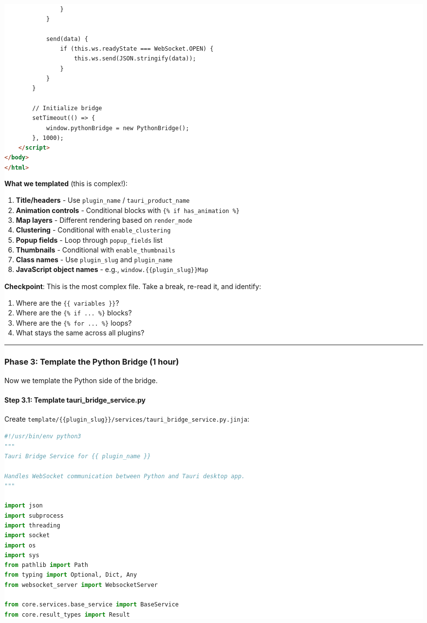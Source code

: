 ```html
                }
            }

            send(data) {
                if (this.ws.readyState === WebSocket.OPEN) {
                    this.ws.send(JSON.stringify(data));
                }
            }
        }

        // Initialize bridge
        setTimeout(() => {
            window.pythonBridge = new PythonBridge();
        }, 1000);
    </script>
</body>
</html>
```

**What we templated** (this is complex!):
1. **Title/headers** - Use `plugin_name` / `tauri_product_name`
2. **Animation controls** - Conditional blocks with `{% if has_animation %}`
3. **Map layers** - Different rendering based on `render_mode`
4. **Clustering** - Conditional with `enable_clustering`
5. **Popup fields** - Loop through `popup_fields` list
6. **Thumbnails** - Conditional with `enable_thumbnails`
7. **Class names** - Use `plugin_slug` and `plugin_name`
8. **JavaScript object names** - e.g., `window.{{plugin_slug}}Map`

**Checkpoint**: This is the most complex file. Take a break, re-read it, and identify:
1. Where are the `{{ variables }}`?
2. Where are the `{% if ... %}` blocks?
3. Where are the `{% for ... %}` loops?
4. What stays the same across all plugins?

---

### Phase 3: Template the Python Bridge (1 hour)

Now we template the Python side of the bridge.

#### Step 3.1: Template tauri_bridge_service.py

Create `template/{{plugin_slug}}/services/tauri_bridge_service.py.jinja`:

```python
#!/usr/bin/env python3
"""
Tauri Bridge Service for {{ plugin_name }}

Handles WebSocket communication between Python and Tauri desktop app.
"""

import json
import subprocess
import threading
import socket
import os
import sys
from pathlib import Path
from typing import Optional, Dict, Any
from websocket_server import WebsocketServer

from core.services.base_service import BaseService
from core.result_types import Result
```